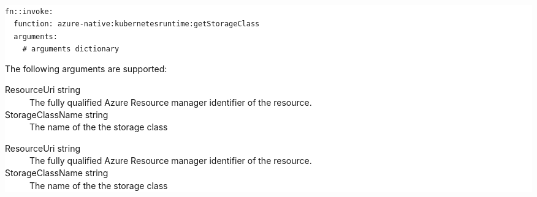 </div>


<div>
<pulumi-choosable type="language" values="yaml">
<div class="highlight"><pre class="chroma"><code class="language-yaml" data-lang="yaml"><span class="k">fn::invoke:</span>
<span class="k">&nbsp;&nbsp;function:</span> azure-native:kubernetesruntime:getStorageClass
<span class="k">&nbsp;&nbsp;arguments:</span>
<span class="c">&nbsp;&nbsp;&nbsp;&nbsp;# arguments dictionary</span></code></pre></div>
</pulumi-choosable>
</div>



The following arguments are supported:


<div>
<pulumi-choosable type="language" values="csharp">
<dl class="resources-properties"><dt class="property-required property-replacement"
            title="Required">
        <span id="resourceuri_csharp">
<a data-swiftype-name="resource-property" data-swiftype-type="text" href="#resourceuri_csharp" style="color: inherit; text-decoration: inherit;">Resource<wbr>Uri</a>
</span>
        <span class="property-indicator"></span>
        <span class="property-type">string</span>
    </dt>
    <dd>The fully qualified Azure Resource manager identifier of the resource.</dd><dt class="property-required property-replacement"
            title="Required">
        <span id="storageclassname_csharp">
<a data-swiftype-name="resource-property" data-swiftype-type="text" href="#storageclassname_csharp" style="color: inherit; text-decoration: inherit;">Storage<wbr>Class<wbr>Name</a>
</span>
        <span class="property-indicator"></span>
        <span class="property-type">string</span>
    </dt>
    <dd>The name of the the storage class</dd></dl>
</pulumi-choosable>
</div>

<div>
<pulumi-choosable type="language" values="go">
<dl class="resources-properties"><dt class="property-required property-replacement"
            title="Required">
        <span id="resourceuri_go">
<a data-swiftype-name="resource-property" data-swiftype-type="text" href="#resourceuri_go" style="color: inherit; text-decoration: inherit;">Resource<wbr>Uri</a>
</span>
        <span class="property-indicator"></span>
        <span class="property-type">string</span>
    </dt>
    <dd>The fully qualified Azure Resource manager identifier of the resource.</dd><dt class="property-required property-replacement"
            title="Required">
        <span id="storageclassname_go">
<a data-swiftype-name="resource-property" data-swiftype-type="text" href="#storageclassname_go" style="color: inherit; text-decoration: inherit;">Storage<wbr>Class<wbr>Name</a>
</span>
        <span class="property-indicator"></span>
        <span class="property-type">string</span>
    </dt>
    <dd>The name of the the storage class</dd></dl>
</pulumi-choosable>
</div>
